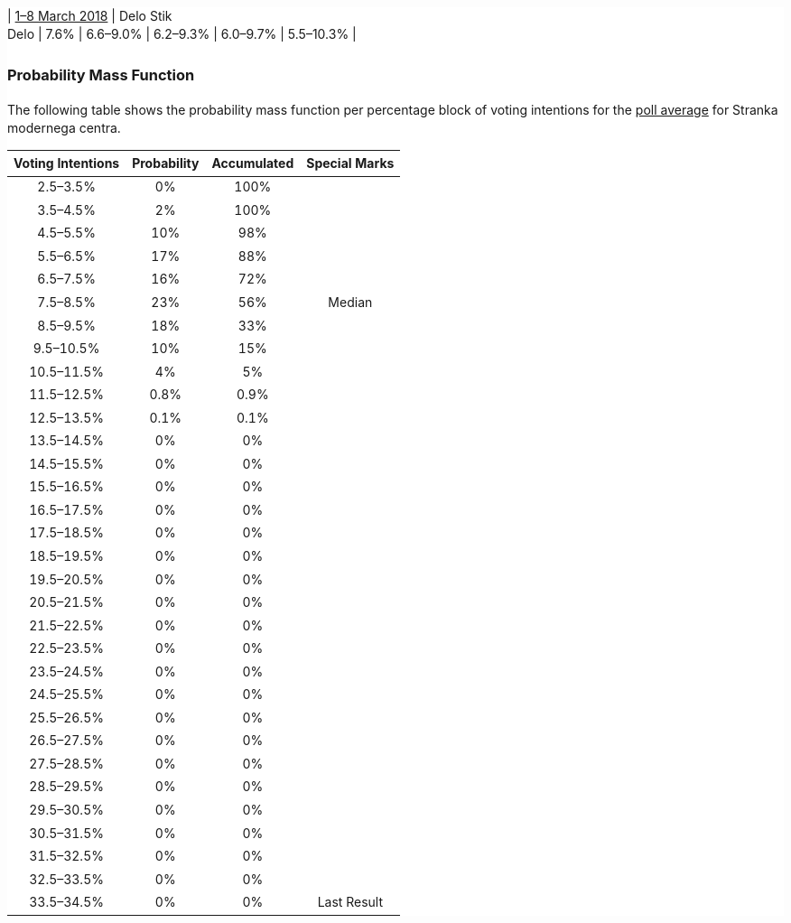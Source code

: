 | [1–8 March 2018](2018-03-08-DeloStik.html) | Delo Stik <br> Delo | 7.6% | 6.6–9.0% | 6.2–9.3% | 6.0–9.7% | 5.5–10.3% |

### Probability Mass Function

The following table shows the probability mass function per percentage block of voting intentions for the [poll average](average.html) for Stranka modernega centra.

| Voting Intentions | Probability | Accumulated | Special Marks |
|:-----------------:|:-----------:|:-----------:|:-------------:|
| 2.5–3.5% | 0% | 100% |  |
| 3.5–4.5% | 2% | 100% |  |
| 4.5–5.5% | 10% | 98% |  |
| 5.5–6.5% | 17% | 88% |  |
| 6.5–7.5% | 16% | 72% |  |
| 7.5–8.5% | 23% | 56% | Median |
| 8.5–9.5% | 18% | 33% |  |
| 9.5–10.5% | 10% | 15% |  |
| 10.5–11.5% | 4% | 5% |  |
| 11.5–12.5% | 0.8% | 0.9% |  |
| 12.5–13.5% | 0.1% | 0.1% |  |
| 13.5–14.5% | 0% | 0% |  |
| 14.5–15.5% | 0% | 0% |  |
| 15.5–16.5% | 0% | 0% |  |
| 16.5–17.5% | 0% | 0% |  |
| 17.5–18.5% | 0% | 0% |  |
| 18.5–19.5% | 0% | 0% |  |
| 19.5–20.5% | 0% | 0% |  |
| 20.5–21.5% | 0% | 0% |  |
| 21.5–22.5% | 0% | 0% |  |
| 22.5–23.5% | 0% | 0% |  |
| 23.5–24.5% | 0% | 0% |  |
| 24.5–25.5% | 0% | 0% |  |
| 25.5–26.5% | 0% | 0% |  |
| 26.5–27.5% | 0% | 0% |  |
| 27.5–28.5% | 0% | 0% |  |
| 28.5–29.5% | 0% | 0% |  |
| 29.5–30.5% | 0% | 0% |  |
| 30.5–31.5% | 0% | 0% |  |
| 31.5–32.5% | 0% | 0% |  |
| 32.5–33.5% | 0% | 0% |  |
| 33.5–34.5% | 0% | 0% | Last Result |
